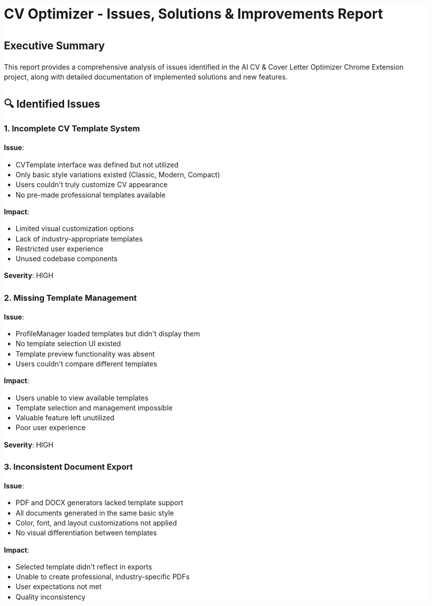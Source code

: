 # CV Optimizer - Issues, Solutions & Improvements Report

## Executive Summary
This report provides a comprehensive analysis of issues identified in the AI CV & Cover Letter Optimizer Chrome Extension project, along with detailed documentation of implemented solutions and new features.

## 🔍 Identified Issues

### 1. Incomplete CV Template System
**Issue**: 
- CVTemplate interface was defined but not utilized
- Only basic style variations existed (Classic, Modern, Compact)
- Users couldn't truly customize CV appearance
- No pre-made professional templates available

**Impact**:
- Limited visual customization options
- Lack of industry-appropriate templates
- Restricted user experience
- Unused codebase components

**Severity**: HIGH

### 2. Missing Template Management
**Issue**:
- ProfileManager loaded templates but didn't display them
- No template selection UI existed
- Template preview functionality was absent
- Users couldn't compare different templates

**Impact**:
- Users unable to view available templates
- Template selection and management impossible
- Valuable feature left unutilized
- Poor user experience

**Severity**: HIGH

### 3. Inconsistent Document Export
**Issue**:
- PDF and DOCX generators lacked template support
- All documents generated in the same basic style
- Color, font, and layout customizations not applied
- No visual differentiation between templates

**Impact**:
- Selected template didn't reflect in exports
- Unable to create professional, industry-specific PDFs
- User expectations not met
- Quality inconsistency
